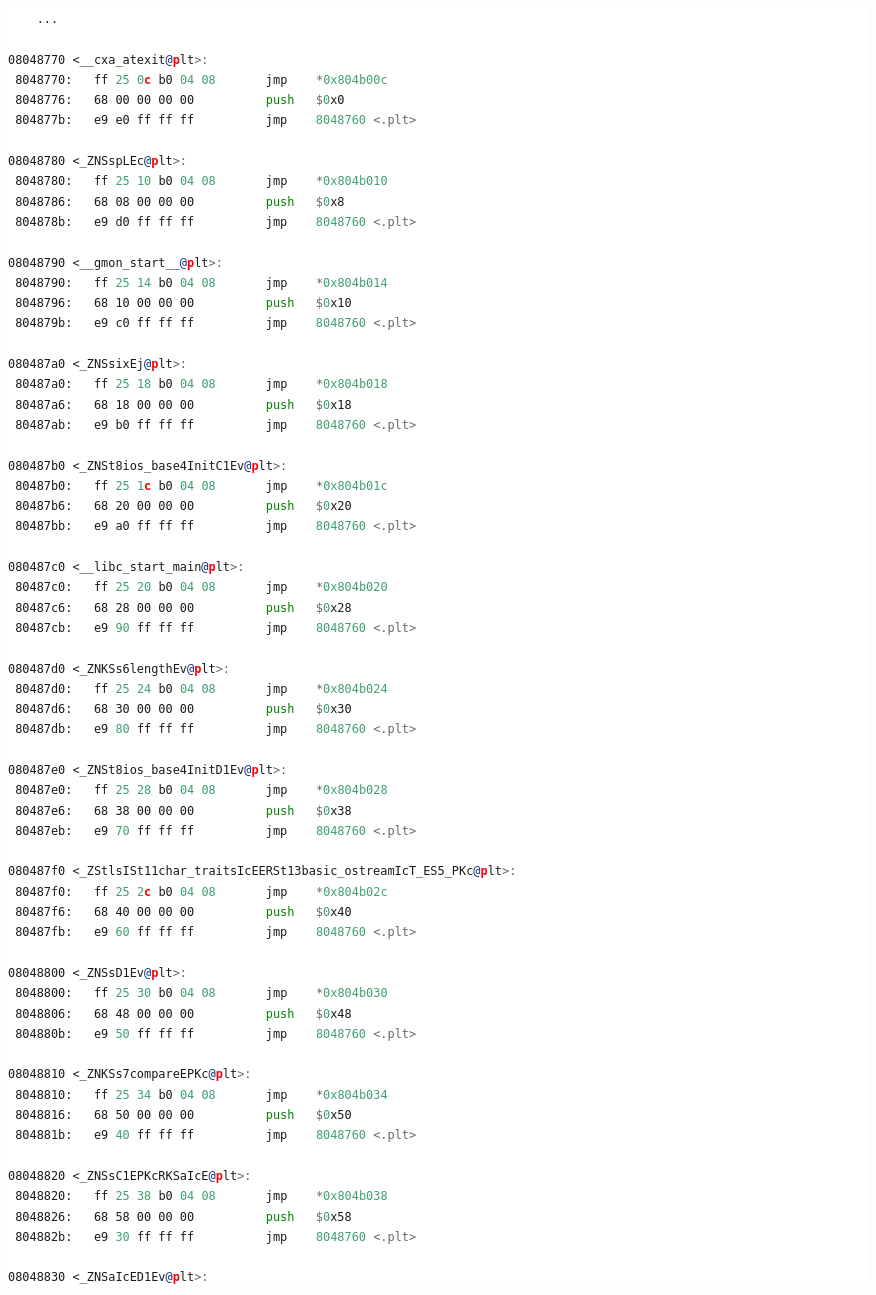 ```asm
	...

08048770 <__cxa_atexit@plt>:
 8048770:	ff 25 0c b0 04 08    	jmp    *0x804b00c
 8048776:	68 00 00 00 00       	push   $0x0
 804877b:	e9 e0 ff ff ff       	jmp    8048760 <.plt>

08048780 <_ZNSspLEc@plt>:
 8048780:	ff 25 10 b0 04 08    	jmp    *0x804b010
 8048786:	68 08 00 00 00       	push   $0x8
 804878b:	e9 d0 ff ff ff       	jmp    8048760 <.plt>

08048790 <__gmon_start__@plt>:
 8048790:	ff 25 14 b0 04 08    	jmp    *0x804b014
 8048796:	68 10 00 00 00       	push   $0x10
 804879b:	e9 c0 ff ff ff       	jmp    8048760 <.plt>

080487a0 <_ZNSsixEj@plt>:
 80487a0:	ff 25 18 b0 04 08    	jmp    *0x804b018
 80487a6:	68 18 00 00 00       	push   $0x18
 80487ab:	e9 b0 ff ff ff       	jmp    8048760 <.plt>

080487b0 <_ZNSt8ios_base4InitC1Ev@plt>:
 80487b0:	ff 25 1c b0 04 08    	jmp    *0x804b01c
 80487b6:	68 20 00 00 00       	push   $0x20
 80487bb:	e9 a0 ff ff ff       	jmp    8048760 <.plt>

080487c0 <__libc_start_main@plt>:
 80487c0:	ff 25 20 b0 04 08    	jmp    *0x804b020
 80487c6:	68 28 00 00 00       	push   $0x28
 80487cb:	e9 90 ff ff ff       	jmp    8048760 <.plt>

080487d0 <_ZNKSs6lengthEv@plt>:
 80487d0:	ff 25 24 b0 04 08    	jmp    *0x804b024
 80487d6:	68 30 00 00 00       	push   $0x30
 80487db:	e9 80 ff ff ff       	jmp    8048760 <.plt>

080487e0 <_ZNSt8ios_base4InitD1Ev@plt>:
 80487e0:	ff 25 28 b0 04 08    	jmp    *0x804b028
 80487e6:	68 38 00 00 00       	push   $0x38
 80487eb:	e9 70 ff ff ff       	jmp    8048760 <.plt>

080487f0 <_ZStlsISt11char_traitsIcEERSt13basic_ostreamIcT_ES5_PKc@plt>:
 80487f0:	ff 25 2c b0 04 08    	jmp    *0x804b02c
 80487f6:	68 40 00 00 00       	push   $0x40
 80487fb:	e9 60 ff ff ff       	jmp    8048760 <.plt>

08048800 <_ZNSsD1Ev@plt>:
 8048800:	ff 25 30 b0 04 08    	jmp    *0x804b030
 8048806:	68 48 00 00 00       	push   $0x48
 804880b:	e9 50 ff ff ff       	jmp    8048760 <.plt>

08048810 <_ZNKSs7compareEPKc@plt>:
 8048810:	ff 25 34 b0 04 08    	jmp    *0x804b034
 8048816:	68 50 00 00 00       	push   $0x50
 804881b:	e9 40 ff ff ff       	jmp    8048760 <.plt>

08048820 <_ZNSsC1EPKcRKSaIcE@plt>:
 8048820:	ff 25 38 b0 04 08    	jmp    *0x804b038
 8048826:	68 58 00 00 00       	push   $0x58
 804882b:	e9 30 ff ff ff       	jmp    8048760 <.plt>

08048830 <_ZNSaIcED1Ev@plt>:
```